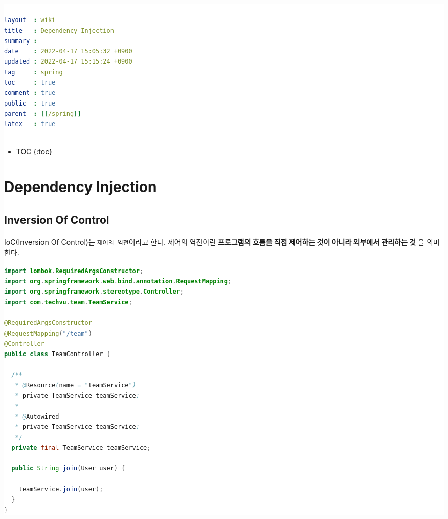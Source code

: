 ```yaml
---
layout  : wiki
title   : Dependency Injection
summary : 
date    : 2022-04-17 15:05:32 +0900
updated : 2022-04-17 15:15:24 +0900
tag     : spring
toc     : true
comment : true
public  : true
parent  : [[/spring]]
latex   : true
---
```

* TOC
{:toc}

# Dependency Injection

## Inversion Of Control

IoC(Inversion Of Control)는 `제어의 역전`이라고 한다. 제어의 역전이란 __프로그램의 흐름을 직접 제어하는 것이 아니라 외부에서 관리하는 것__ 을 의미한다.

```java
import lombok.RequiredArgsConstructor;
import org.springframework.web.bind.annotation.RequestMapping;
import org.springframework.stereotype.Controller;
import com.techvu.team.TeamService;

@RequiredArgsConstructor
@RequestMapping("/team")
@Controller
public class TeamController {
  
  /**
   * @Resource(name = "teamService")
   * private TeamService teamService;
   *
   * @Autowired
   * private TeamService teamService;
   */
  private final TeamService teamService;
  
  public String join(User user) {
    
    teamService.join(user);
  }
}
```
